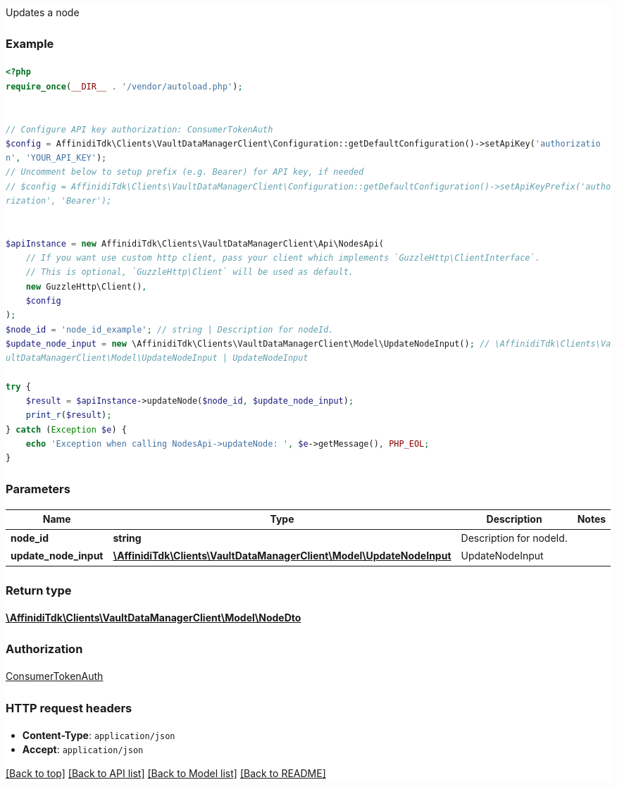 Updates a node

### Example

```php
<?php
require_once(__DIR__ . '/vendor/autoload.php');


// Configure API key authorization: ConsumerTokenAuth
$config = AffinidiTdk\Clients\VaultDataManagerClient\Configuration::getDefaultConfiguration()->setApiKey('authorization', 'YOUR_API_KEY');
// Uncomment below to setup prefix (e.g. Bearer) for API key, if needed
// $config = AffinidiTdk\Clients\VaultDataManagerClient\Configuration::getDefaultConfiguration()->setApiKeyPrefix('authorization', 'Bearer');


$apiInstance = new AffinidiTdk\Clients\VaultDataManagerClient\Api\NodesApi(
    // If you want use custom http client, pass your client which implements `GuzzleHttp\ClientInterface`.
    // This is optional, `GuzzleHttp\Client` will be used as default.
    new GuzzleHttp\Client(),
    $config
);
$node_id = 'node_id_example'; // string | Description for nodeId.
$update_node_input = new \AffinidiTdk\Clients\VaultDataManagerClient\Model\UpdateNodeInput(); // \AffinidiTdk\Clients\VaultDataManagerClient\Model\UpdateNodeInput | UpdateNodeInput

try {
    $result = $apiInstance->updateNode($node_id, $update_node_input);
    print_r($result);
} catch (Exception $e) {
    echo 'Exception when calling NodesApi->updateNode: ', $e->getMessage(), PHP_EOL;
}
```

### Parameters

| Name | Type | Description  | Notes |
| ------------- | ------------- | ------------- | ------------- |
| **node_id** | **string**| Description for nodeId. | |
| **update_node_input** | [**\AffinidiTdk\Clients\VaultDataManagerClient\Model\UpdateNodeInput**](../Model/UpdateNodeInput.md)| UpdateNodeInput | |

### Return type

[**\AffinidiTdk\Clients\VaultDataManagerClient\Model\NodeDto**](../Model/NodeDto.md)

### Authorization

[ConsumerTokenAuth](../../README.md#ConsumerTokenAuth)

### HTTP request headers

- **Content-Type**: `application/json`
- **Accept**: `application/json`

[[Back to top]](#) [[Back to API list]](../../README.md#endpoints)
[[Back to Model list]](../../README.md#models)
[[Back to README]](../../README.md)

